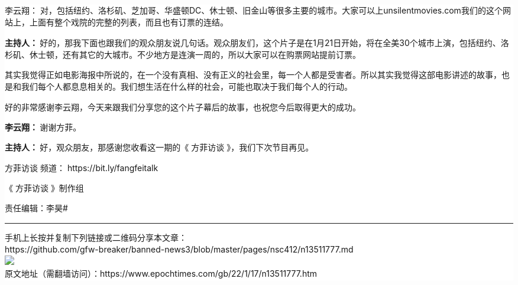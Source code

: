   李云翔：
 </strong>
 对，包括纽约、洛杉矶、芝加哥、华盛顿DC、休士顿、旧金山等很多主要的城市。大家可以上unsilentmovies.com我们的这个网站上，上面有整个戏院的完整的列表，而且也有订票的连结。
</p>
<p>
 <strong>
  主持人：
 </strong>
 好的，那我下面也跟我们的观众朋友说几句话。观众朋友们，这个片子是在1月21日开始，将在全美30个城市上演，包括纽约、洛杉矶、休士顿，还有其它的大城市。不少地方是连演一周的，所以大家可以在购票网站提前订票。
</p>
<p>
 其实我觉得正如电影海报中所说的，在一个没有真相、没有正义的社会里，每一个人都是受害者。所以其实我觉得这部电影讲述的故事，也是和我们每个人都息息相关的。我们想生活在什么样的社会，可能也取决于我们每个人的行动。
</p>
<p>
 好的非常感谢李云翔，今天来跟我们分享您的这个片子幕后的故事，也祝您今后取得更大的成功。
</p>
<p>
 <strong>
  李云翔：
 </strong>
 谢谢方菲。
</p>
<p>
 <strong>
  主持人：
 </strong>
 好，观众朋友，那感谢您收看这一期的《
 <ok href="https://www.youtube.com/watch?v=OnnaceHSZzs">
  方菲访谈
 </ok>
 》，我们下次节目再见。
</p>
<p>
 <ok href="https://www.epochtimes.com/gb/tag/%e6%96%b9%e8%8f%b2%e8%a8%aa%e8%ab%87.html">
  方菲访谈
 </ok>
 频道：
 <ok href="https://bit.ly/fangfeitalk" rel="noopener noreferrer" target="_blank">
  https://bit.ly/fangfeitalk
 </ok>
</p>
<p>
 《
 <ok href="https://www.epochtimes.com/gb/tag/%E6%96%B9%E8%8F%B2%E8%AE%BF%E8%B0%88.html">
  方菲访谈
 </ok>
 》制作组
</p>
<p>
 责任编辑：李昊#
</p>
</div>
<hr/>
手机上长按并复制下列链接或二维码分享本文章：<br/>
https://github.com/gfw-breaker/banned-news3/blob/master/pages/nsc412/n13511777.md <br/>
<a href='https://github.com/gfw-breaker/banned-news3/blob/master/pages/nsc412/n13511777.md'><img src='https://github.com/gfw-breaker/banned-news3/blob/master/pages/nsc412/n13511777.md.png'/></a> <br/>
原文地址（需翻墙访问）：https://www.epochtimes.com/gb/22/1/17/n13511777.htm
